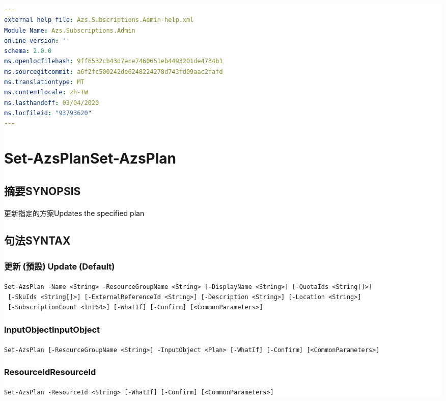 ```yaml
---
external help file: Azs.Subscriptions.Admin-help.xml
Module Name: Azs.Subscriptions.Admin
online version: ''
schema: 2.0.0
ms.openlocfilehash: 9ff6532cb43d7ece7460651eb4493201de4734b1
ms.sourcegitcommit: a6f2fc500242de6248224278d743fd09aac2fafd
ms.translationtype: MT
ms.contentlocale: zh-TW
ms.lasthandoff: 03/04/2020
ms.locfileid: "93793620"
---
```

# <span data-ttu-id="a8e23-101">Set-AzsPlan</span><span class="sxs-lookup"><span data-stu-id="a8e23-101">Set-AzsPlan</span></span>

## <span data-ttu-id="a8e23-102">摘要</span><span class="sxs-lookup"><span data-stu-id="a8e23-102">SYNOPSIS</span></span>
<span data-ttu-id="a8e23-103">更新指定的方案</span><span class="sxs-lookup"><span data-stu-id="a8e23-103">Updates the specified plan</span></span>

## <span data-ttu-id="a8e23-104">句法</span><span class="sxs-lookup"><span data-stu-id="a8e23-104">SYNTAX</span></span>

### <span data-ttu-id="a8e23-105">更新 (預設) </span><span class="sxs-lookup"><span data-stu-id="a8e23-105">Update (Default)</span></span>
```
Set-AzsPlan -Name <String> -ResourceGroupName <String> [-DisplayName <String>] [-QuotaIds <String[]>]
 [-SkuIds <String[]>] [-ExternalReferenceId <String>] [-Description <String>] [-Location <String>]
 [-SubscriptionCount <Int64>] [-WhatIf] [-Confirm] [<CommonParameters>]
```

### <span data-ttu-id="a8e23-106">InputObject</span><span class="sxs-lookup"><span data-stu-id="a8e23-106">InputObject</span></span>
```
Set-AzsPlan [-ResourceGroupName <String>] -InputObject <Plan> [-WhatIf] [-Confirm] [<CommonParameters>]
```

### <span data-ttu-id="a8e23-107">ResourceId</span><span class="sxs-lookup"><span data-stu-id="a8e23-107">ResourceId</span></span>
```
Set-AzsPlan -ResourceId <String> [-WhatIf] [-Confirm] [<CommonParameters>]
```
